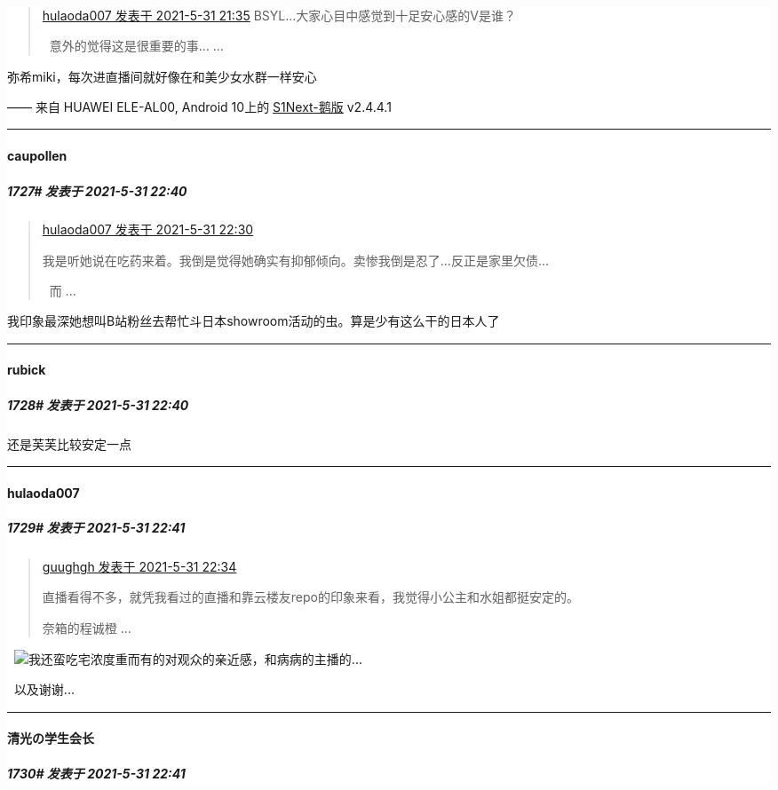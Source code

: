 
<blockquote><a href="httphttps://bbs.saraba1st.com/2b/forum.php?mod=redirect&amp;goto=findpost&amp;pid=51434422&amp;ptid=2006072" target="_blank">hulaoda007 发表于 2021-5-31 21:35</a>
BSYL...大家心目中感觉到十足安心感的V是谁？

  意外的觉得这是很重要的事... ...</blockquote>
弥希miki，每次进直播间就好像在和美少女水群一样安心

—— 来自 HUAWEI ELE-AL00, Android 10上的 [S1Next-鹅版](https://github.com/ykrank/S1-Next/releases) v2.4.4.1


-----

####  caupollen  
##### 1727#       发表于 2021-5-31 22:40


<blockquote><a href="httphttps://bbs.saraba1st.com/2b/forum.php?mod=redirect&amp;goto=findpost&amp;pid=51434992&amp;ptid=2006072" target="_blank">hulaoda007 发表于 2021-5-31 22:30</a>

我是听她说在吃药来着。我倒是觉得她确实有抑郁倾向。卖惨我倒是忍了...反正是家里欠债...

  而 ...</blockquote>
我印象最深她想叫B站粉丝去帮忙斗日本showroom活动的虫。算是少有这么干的日本人了


-----

####  rubick  
##### 1728#       发表于 2021-5-31 22:40


还是芙芙比较安定一点


-----

####  hulaoda007  
##### 1729#       发表于 2021-5-31 22:41


<blockquote><a href="httphttps://bbs.saraba1st.com/2b/forum.php?mod=redirect&amp;goto=findpost&amp;pid=51435040&amp;ptid=2006072" target="_blank">guughgh 发表于 2021-5-31 22:34</a>

直播看得不多，就凭我看过的直播和靠云楼友repo的印象来看，我觉得小公主和水姐都挺安定的。

奈箱的程诚橙 ...</blockquote>
  <img src="https://static.saraba1st.com/image/smiley/face2017/068.png" referrerpolicy="no-referrer">我还蛮吃宅浓度重而有的对观众的亲近感，和病病的主播的...

  以及谢谢...


-----

####  清光の学生会长  
##### 1730#       发表于 2021-5-31 22:41

